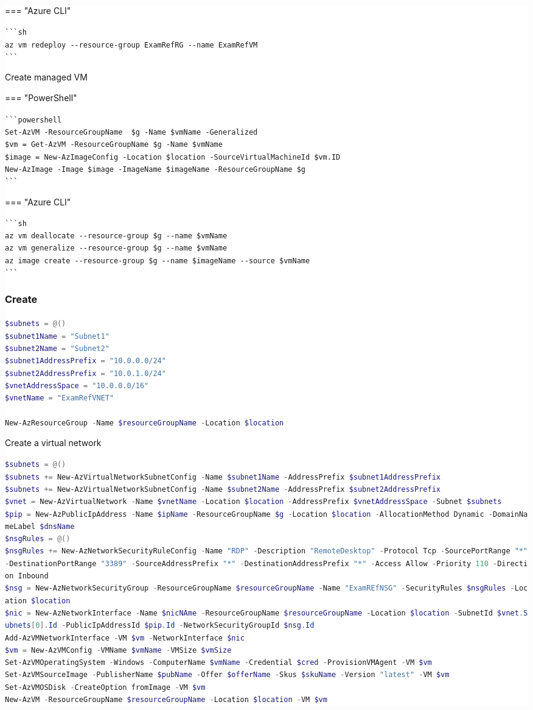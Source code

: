 === "Azure CLI"

    ```sh
    az vm redeploy --resource-group ExamRefRG --name ExamRefVM
    ```

Create managed VM

=== "PowerShell"

    ```powershell
    Set-AzVM -ResourceGroupName  $g -Name $vmName -Generalized 
    $vm = Get-AzVM -ResourceGroupName $g -Name $vmName
    $image = New-AzImageConfig -Location $location -SourceVirtualMachineId $vm.ID 
    New-AzImage -Image $image -ImageName $imageName -ResourceGroupName $g
    ```

=== "Azure CLI"

    ```sh
    az vm deallocate --resource-group $g --name $vmName
    az vm generalize --resource-group $g --name $vmName
    az image create --resource-group $g --name $imageName --source $vmName 
    ```


### Create
```powershell
$subnets = @()
$subnet1Name = "Subnet1"
$subnet2Name = "Subnet2"
$subnet1AddressPrefix = "10.0.0.0/24"
$subnet2AddressPrefix = "10.0.1.0/24"
$vnetAddressSpace = "10.0.0.0/16"
$vnetName = "ExamRefVNET"

New-AzResourceGroup -Name $resourceGroupName -Location $location
```
Create a virtual network
```powershell
$subnets = @()
$subnets += New-AzVirtualNetworkSubnetConfig -Name $subnet1Name -AddressPrefix $subnet1AddressPrefix
$subnets += New-AzVirtualNetworkSubnetConfig -Name $subnet2Name -AddressPrefix $subnet2AddressPrefix
$vnet = New-AzVirtualNetwork -Name $vnetName -Location $location -AddressPrefix $vnetAddressSpace -Subnet $subnets
$pip = New-AzPublicIpAddress -Name $ipName -ResourceGroupName $g -Location $location -AllocationMethod Dynamic -DomainNameLabel $dnsName
$nsgRules = @()
$nsgRules += New-AzNetworkSecurityRuleConfig -Name "RDP" -Description "RemoteDesktop" -Protocol Tcp -SourcePortRange "*" -DestinationPortRange "3389" -SourceAddressPrefix "*" -DestinationAddressPrefix "*" -Access Allow -Priority 110 -Direction Inbound
$nsg = New-AzNetworkSecurityGroup -ResourceGroupName $resourceGroupName -Name "ExamREfNSG" -SecurityRules $nsgRules -Location $location
$nic = New-AzNetworkInterface -Name $nicNAme -ResourceGroupName $resourceGroupName -Location $location -SubnetId $vnet.Subnets[0].Id -PublicIpAddressId $pip.Id -NetworkSecurityGroupId $nsg.Id
Add-AzVMNetworkInterface -VM $vm -NetworkInterface $nic
$vm = New-AzVMConfig -VMName $vmName -VMSize $vmSize
Set-AzVMOperatingSystem -Windows -ComputerName $vmName -Credential $cred -ProvisionVMAgent -VM $vm
Set-AzVMSourceImage -PublisherName $pubName -Offer $offerName -Skus $skuName -Version "latest" -VM $vm
Set-AzVMOSDisk -CreateOption fromImage -VM $vm
New-AzVM -ResourceGroupName $resourceGroupName -Location $location -VM $vm
```
